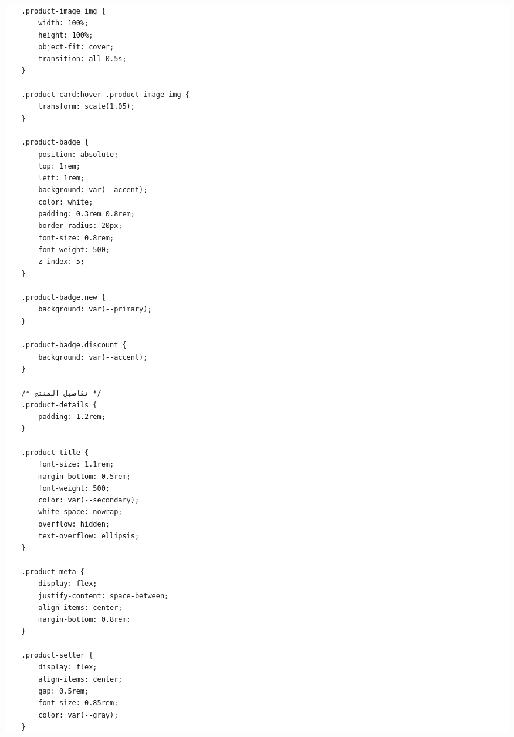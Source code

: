         .product-image img {
            width: 100%;
            height: 100%;
            object-fit: cover;
            transition: all 0.5s;
        }

        .product-card:hover .product-image img {
            transform: scale(1.05);
        }

        .product-badge {
            position: absolute;
            top: 1rem;
            left: 1rem;
            background: var(--accent);
            color: white;
            padding: 0.3rem 0.8rem;
            border-radius: 20px;
            font-size: 0.8rem;
            font-weight: 500;
            z-index: 5;
        }

        .product-badge.new {
            background: var(--primary);
        }

        .product-badge.discount {
            background: var(--accent);
        }

        /* تفاصيل المنتج */
        .product-details {
            padding: 1.2rem;
        }

        .product-title {
            font-size: 1.1rem;
            margin-bottom: 0.5rem;
            font-weight: 500;
            color: var(--secondary);
            white-space: nowrap;
            overflow: hidden;
            text-overflow: ellipsis;
        }

        .product-meta {
            display: flex;
            justify-content: space-between;
            align-items: center;
            margin-bottom: 0.8rem;
        }

        .product-seller {
            display: flex;
            align-items: center;
            gap: 0.5rem;
            font-size: 0.85rem;
            color: var(--gray);
        }
